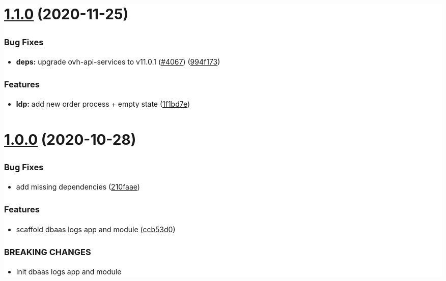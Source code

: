 
# [1.1.0](https://github.com/ovh/manager/compare/@ovh-ux/manager-dbaas-logs-app@1.0.0...@ovh-ux/manager-dbaas-logs-app@1.1.0) (2020-11-25)


### Bug Fixes

* **deps:** upgrade ovh-api-services to v11.0.1 ([#4067](https://github.com/ovh/manager/issues/4067)) ([994f173](https://github.com/ovh/manager/commit/994f173072ab2e6920fa48049d477579f7364657))


### Features

* **ldp:** add new order process + empty state ([1f1bd7e](https://github.com/ovh/manager/commit/1f1bd7efe2b0215db075087e9d2bd777c519f7f6))



# [1.0.0](https://github.com/ovh/manager/compare/@ovh-ux/manager-dbaas-logs-app@0.0.0...@ovh-ux/manager-dbaas-logs-app@1.0.0) (2020-10-28)


### Bug Fixes

* add missing dependencies ([210faae](https://github.com/ovh/manager/commit/210faaec7cee592f09b94818265376cf58017869))


### Features

* scaffold dbaas logs app and module ([ccb53d0](https://github.com/ovh/manager/commit/ccb53d0189800937cfd1717e026505a8cbbd8158))


### BREAKING CHANGES

* Init dbaas logs app and module
